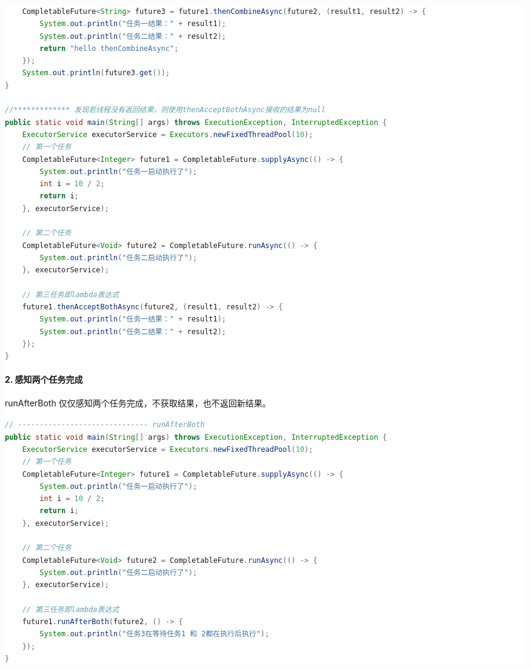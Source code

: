 ```java
    CompletableFuture<String> future3 = future1.thenCombineAsync(future2, (result1, result2) -> {
        System.out.println("任务一结果：" + result1);
        System.out.println("任务二结果：" + result2);
        return "hello thenCombineAsync";
    });
    System.out.println(future3.get());
}

//************* 发现若线程没有返回结果，则使用thenAcceptBothAsync接收的结果为null
public static void main(String[] args) throws ExecutionException, InterruptedException {
    ExecutorService executorService = Executors.newFixedThreadPool(10);
    // 第一个任务
    CompletableFuture<Integer> future1 = CompletableFuture.supplyAsync(() -> {
        System.out.println("任务一启动执行了");
        int i = 10 / 2;
        return i;
    }, executorService);

    // 第二个任务
    CompletableFuture<Void> future2 = CompletableFuture.runAsync(() -> {
        System.out.println("任务二启动执行了");
    }, executorService);

    // 第三任务即lambda表达式
    future1.thenAcceptBothAsync(future2, (result1, result2) -> {
        System.out.println("任务一结果：" + result1);
        System.out.println("任务二结果：" + result2);
    });
}
```

#### 2. 感知两个任务完成

runAfterBoth 仅仅感知两个任务完成，不获取结果，也不返回新结果。

```java
// ------------------------------ runAfterBoth
public static void main(String[] args) throws ExecutionException, InterruptedException {
    ExecutorService executorService = Executors.newFixedThreadPool(10);
    // 第一个任务
    CompletableFuture<Integer> future1 = CompletableFuture.supplyAsync(() -> {
        System.out.println("任务一启动执行了");
        int i = 10 / 2;
        return i;
    }, executorService);

    // 第二个任务
    CompletableFuture<Void> future2 = CompletableFuture.runAsync(() -> {
        System.out.println("任务二启动执行了");
    }, executorService);

    // 第三任务即lambda表达式
    future1.runAfterBoth(future2, () -> {
        System.out.println("任务3在等待任务1 和 2都在执行后执行");
    });
}
```
